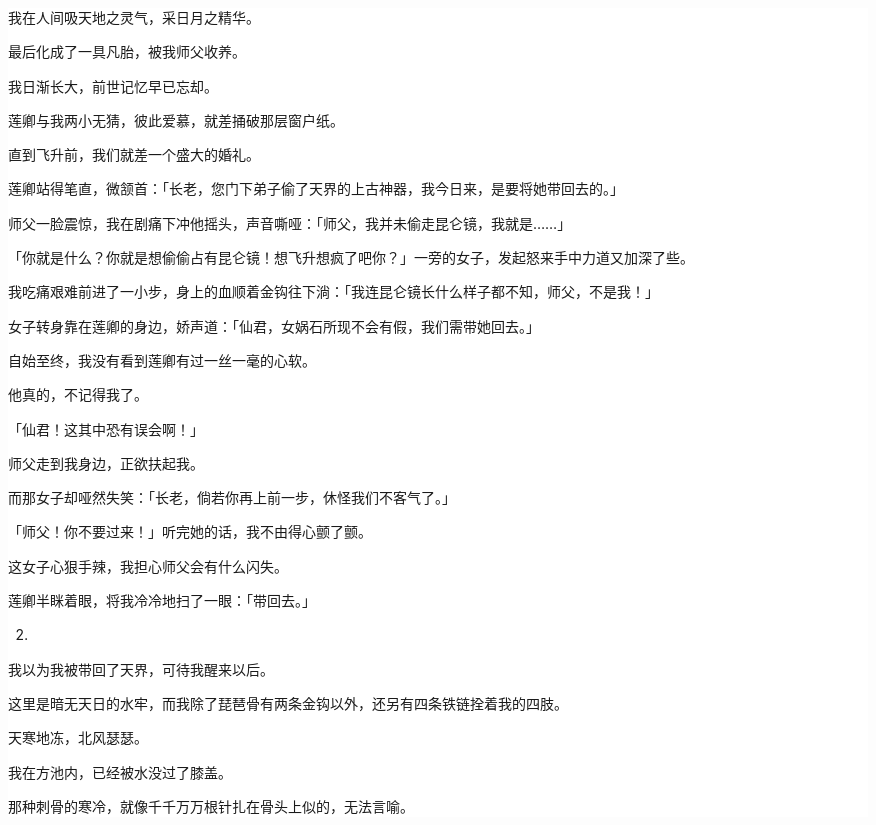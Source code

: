 
我在人间吸天地之灵气，采日月之精华。


最后化成了一具凡胎，被我师父收养。


我日渐长大，前世记忆早已忘却。


莲卿与我两小无猜，彼此爱慕，就差捅破那层窗户纸。


直到飞升前，我们就差一个盛大的婚礼。


莲卿站得笔直，微颔首：「长老，您门下弟子偷了天界的上古神器，我今日来，是要将她带回去的。」


师父一脸震惊，我在剧痛下冲他摇头，声音嘶哑：「师父，我并未偷走昆仑镜，我就是……」


「你就是什么？你就是想偷偷占有昆仑镜！想飞升想疯了吧你？」一旁的女子，发起怒来手中力道又加深了些。


我吃痛艰难前进了一小步，身上的血顺着金钩往下淌：「我连昆仑镜长什么样子都不知，师父，不是我！」


女子转身靠在莲卿的身边，娇声道：「仙君，女娲石所现不会有假，我们需带她回去。」


自始至终，我没有看到莲卿有过一丝一毫的心软。


他真的，不记得我了。


「仙君！这其中恐有误会啊！」


师父走到我身边，正欲扶起我。


而那女子却哑然失笑：「长老，倘若你再上前一步，休怪我们不客气了。」


「师父！你不要过来！」听完她的话，我不由得心颤了颤。


这女子心狠手辣，我担心师父会有什么闪失。


莲卿半眯着眼，将我冷冷地扫了一眼：「带回去。」


2.


我以为我被带回了天界，可待我醒来以后。


这里是暗无天日的水牢，而我除了琵琶骨有两条金钩以外，还另有四条铁链拴着我的四肢。


天寒地冻，北风瑟瑟。


我在方池内，已经被水没过了膝盖。


那种刺骨的寒冷，就像千千万万根针扎在骨头上似的，无法言喻。

